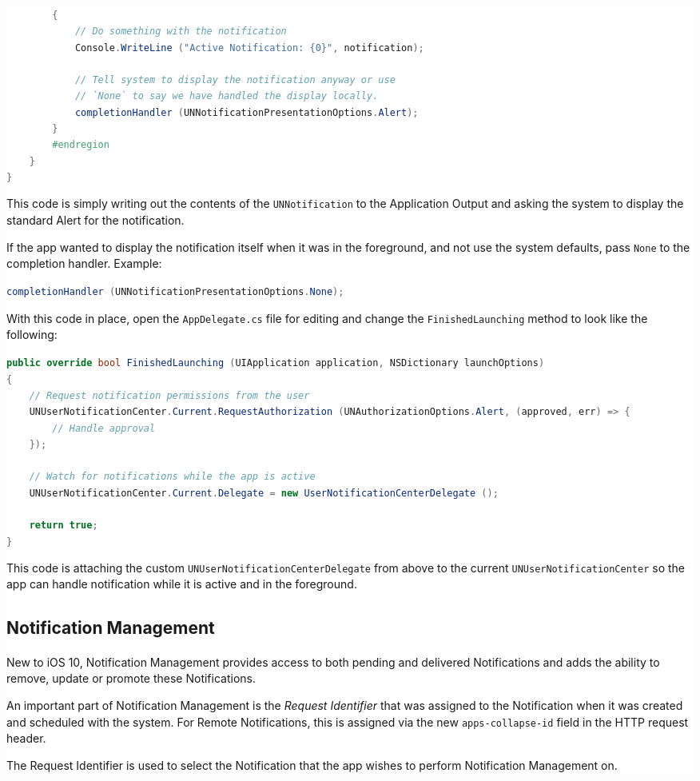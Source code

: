 ```csharp
        {
            // Do something with the notification
            Console.WriteLine ("Active Notification: {0}", notification);

            // Tell system to display the notification anyway or use
            // `None` to say we have handled the display locally.
            completionHandler (UNNotificationPresentationOptions.Alert);
        }
        #endregion
    }
}
```

This code is simply writing out the contents of the `UNNotification` to the Application Output and asking the system to display the standard Alert for the notification. 

If the app wanted to display the notification itself when it was in the foreground, and not use the system defaults, pass `None` to the completion handler. Example:

```csharp
completionHandler (UNNotificationPresentationOptions.None);
```

With this code in place, open the `AppDelegate.cs` file for editing and change the `FinishedLaunching` method to look like the following:

```csharp
public override bool FinishedLaunching (UIApplication application, NSDictionary launchOptions)
{
    // Request notification permissions from the user
    UNUserNotificationCenter.Current.RequestAuthorization (UNAuthorizationOptions.Alert, (approved, err) => {
        // Handle approval
    });

    // Watch for notifications while the app is active
    UNUserNotificationCenter.Current.Delegate = new UserNotificationCenterDelegate ();

    return true;
}
```

This code is attaching the custom `UNUserNotificationCenterDelegate` from above to the current `UNUserNotificationCenter` so the app can handle notification while it is active and in the foreground.

## Notification Management

New to iOS 10, Notification Management provides access to both pending and delivered Notifications and adds the ability to remove, update or promote these Notifications.

An important part of Notification Management is the _Request Identifier_ that was assigned to the Notification when it was created and scheduled with the system. For Remote Notifications, this is assigned via the new `apps-collapse-id` field in the HTTP request header.

The Request Identifier is used to select the Notification that the app wishes to perform Notification Management on.
